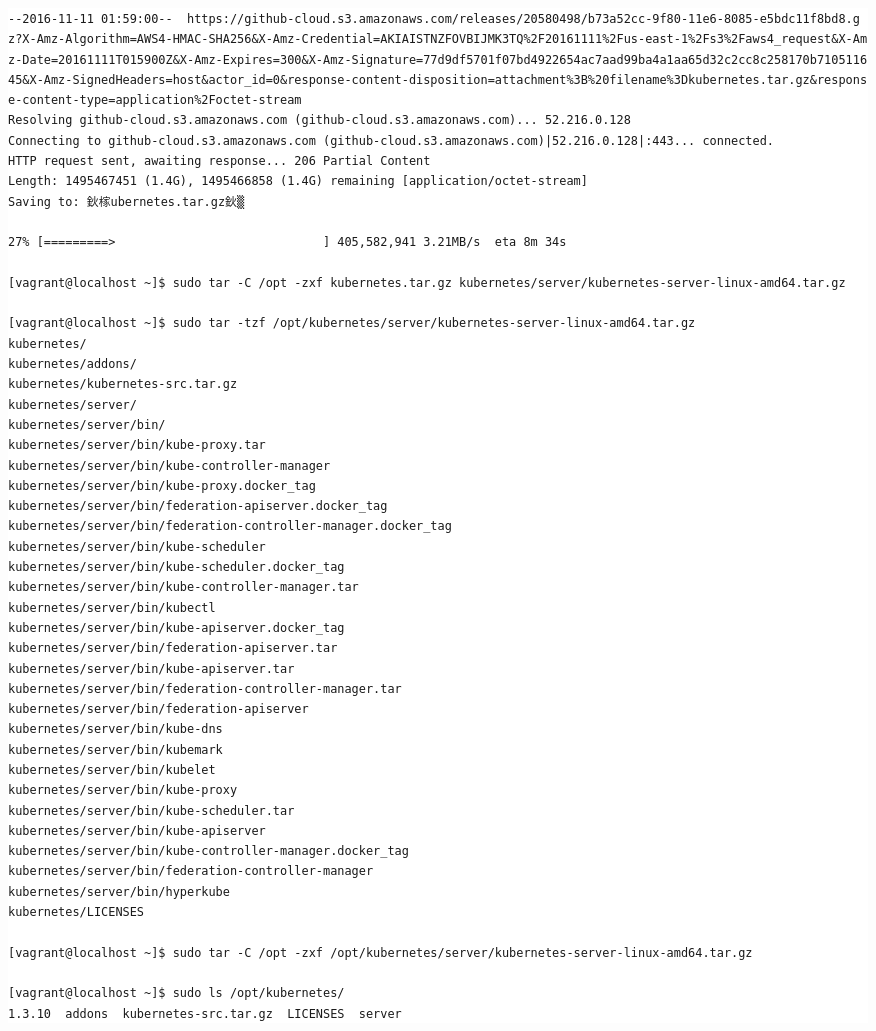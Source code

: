     --2016-11-11 01:59:00--  https://github-cloud.s3.amazonaws.com/releases/20580498/b73a52cc-9f80-11e6-8085-e5bdc11f8bd8.gz?X-Amz-Algorithm=AWS4-HMAC-SHA256&X-Amz-Credential=AKIAISTNZFOVBIJMK3TQ%2F20161111%2Fus-east-1%2Fs3%2Faws4_request&X-Amz-Date=20161111T015900Z&X-Amz-Expires=300&X-Amz-Signature=77d9df5701f07bd4922654ac7aad99ba4a1aa65d32c2cc8c258170b710511645&X-Amz-SignedHeaders=host&actor_id=0&response-content-disposition=attachment%3B%20filename%3Dkubernetes.tar.gz&response-content-type=application%2Foctet-stream
    Resolving github-cloud.s3.amazonaws.com (github-cloud.s3.amazonaws.com)... 52.216.0.128
    Connecting to github-cloud.s3.amazonaws.com (github-cloud.s3.amazonaws.com)|52.216.0.128|:443... connected.
    HTTP request sent, awaiting response... 206 Partial Content
    Length: 1495467451 (1.4G), 1495466858 (1.4G) remaining [application/octet-stream]
    Saving to: 鈥榢ubernetes.tar.gz鈥▒

    27% [=========>                             ] 405,582,941 3.21MB/s  eta 8m 34s

    [vagrant@localhost ~]$ sudo tar -C /opt -zxf kubernetes.tar.gz kubernetes/server/kubernetes-server-linux-amd64.tar.gz

    [vagrant@localhost ~]$ sudo tar -tzf /opt/kubernetes/server/kubernetes-server-linux-amd64.tar.gz
    kubernetes/
    kubernetes/addons/
    kubernetes/kubernetes-src.tar.gz
    kubernetes/server/
    kubernetes/server/bin/
    kubernetes/server/bin/kube-proxy.tar
    kubernetes/server/bin/kube-controller-manager
    kubernetes/server/bin/kube-proxy.docker_tag
    kubernetes/server/bin/federation-apiserver.docker_tag
    kubernetes/server/bin/federation-controller-manager.docker_tag
    kubernetes/server/bin/kube-scheduler
    kubernetes/server/bin/kube-scheduler.docker_tag
    kubernetes/server/bin/kube-controller-manager.tar
    kubernetes/server/bin/kubectl
    kubernetes/server/bin/kube-apiserver.docker_tag
    kubernetes/server/bin/federation-apiserver.tar
    kubernetes/server/bin/kube-apiserver.tar
    kubernetes/server/bin/federation-controller-manager.tar
    kubernetes/server/bin/federation-apiserver
    kubernetes/server/bin/kube-dns
    kubernetes/server/bin/kubemark
    kubernetes/server/bin/kubelet
    kubernetes/server/bin/kube-proxy
    kubernetes/server/bin/kube-scheduler.tar
    kubernetes/server/bin/kube-apiserver
    kubernetes/server/bin/kube-controller-manager.docker_tag
    kubernetes/server/bin/federation-controller-manager
    kubernetes/server/bin/hyperkube
    kubernetes/LICENSES

    [vagrant@localhost ~]$ sudo tar -C /opt -zxf /opt/kubernetes/server/kubernetes-server-linux-amd64.tar.gz

    [vagrant@localhost ~]$ sudo ls /opt/kubernetes/
    1.3.10  addons  kubernetes-src.tar.gz  LICENSES  server
